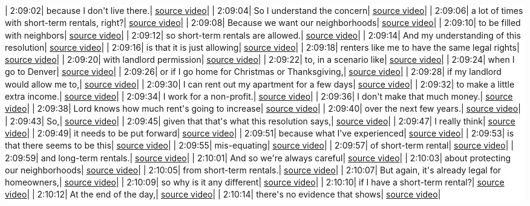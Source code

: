| 2:09:02| because I don't live there.| [source video](https://archive.org/details/city-council-r-265-231114?start=7742)|
| 2:09:04| So I understand the concern| [source video](https://archive.org/details/city-council-r-265-231114?start=7744)|
| 2:09:06| a lot of times with short-term rentals, right?| [source video](https://archive.org/details/city-council-r-265-231114?start=7746)|
| 2:09:08| Because we want our neighborhoods| [source video](https://archive.org/details/city-council-r-265-231114?start=7748)|
| 2:09:10| to be filled with neighbors| [source video](https://archive.org/details/city-council-r-265-231114?start=7750)|
| 2:09:12| so short-term rentals are allowed.| [source video](https://archive.org/details/city-council-r-265-231114?start=7752)|
| 2:09:14| And my understanding of this resolution| [source video](https://archive.org/details/city-council-r-265-231114?start=7754)|
| 2:09:16| is that it is just allowing| [source video](https://archive.org/details/city-council-r-265-231114?start=7756)|
| 2:09:18| renters like me to have the same legal rights| [source video](https://archive.org/details/city-council-r-265-231114?start=7758)|
| 2:09:20| with landlord permission| [source video](https://archive.org/details/city-council-r-265-231114?start=7760)|
| 2:09:22| to, in a scenario like| [source video](https://archive.org/details/city-council-r-265-231114?start=7762)|
| 2:09:24| when I go to Denver| [source video](https://archive.org/details/city-council-r-265-231114?start=7764)|
| 2:09:26| or if I go home for Christmas or Thanksgiving,| [source video](https://archive.org/details/city-council-r-265-231114?start=7766)|
| 2:09:28| if my landlord would allow me to,| [source video](https://archive.org/details/city-council-r-265-231114?start=7768)|
| 2:09:30| I can rent out my apartment for a few days| [source video](https://archive.org/details/city-council-r-265-231114?start=7770)|
| 2:09:32| to make a little extra income.| [source video](https://archive.org/details/city-council-r-265-231114?start=7772)|
| 2:09:34| I work for a non-profit.| [source video](https://archive.org/details/city-council-r-265-231114?start=7774)|
| 2:09:36| I don't make that much money.| [source video](https://archive.org/details/city-council-r-265-231114?start=7776)|
| 2:09:38| Lord knows how much rent's going to increase| [source video](https://archive.org/details/city-council-r-265-231114?start=7778)|
| 2:09:40| over the next few years.| [source video](https://archive.org/details/city-council-r-265-231114?start=7780)|
| 2:09:43| So,| [source video](https://archive.org/details/city-council-r-265-231114?start=7783)|
| 2:09:45| given that that's what this resolution says,| [source video](https://archive.org/details/city-council-r-265-231114?start=7785)|
| 2:09:47| I really think| [source video](https://archive.org/details/city-council-r-265-231114?start=7787)|
| 2:09:49| it needs to be put forward| [source video](https://archive.org/details/city-council-r-265-231114?start=7789)|
| 2:09:51| because what I've experienced| [source video](https://archive.org/details/city-council-r-265-231114?start=7791)|
| 2:09:53| is that there seems to be this| [source video](https://archive.org/details/city-council-r-265-231114?start=7793)|
| 2:09:55| mis-equating| [source video](https://archive.org/details/city-council-r-265-231114?start=7795)|
| 2:09:57| of short-term rental| [source video](https://archive.org/details/city-council-r-265-231114?start=7797)|
| 2:09:59| and long-term rentals.| [source video](https://archive.org/details/city-council-r-265-231114?start=7799)|
| 2:10:01| And so we're always careful| [source video](https://archive.org/details/city-council-r-265-231114?start=7801)|
| 2:10:03| about protecting our neighborhoods| [source video](https://archive.org/details/city-council-r-265-231114?start=7803)|
| 2:10:05| from short-term rentals.| [source video](https://archive.org/details/city-council-r-265-231114?start=7805)|
| 2:10:07| But again, it's already legal for homeowners,| [source video](https://archive.org/details/city-council-r-265-231114?start=7807)|
| 2:10:09| so why is it any different| [source video](https://archive.org/details/city-council-r-265-231114?start=7809)|
| 2:10:10| if I have a short-term rental?| [source video](https://archive.org/details/city-council-r-265-231114?start=7810)|
| 2:10:12| At the end of the day,| [source video](https://archive.org/details/city-council-r-265-231114?start=7812)|
| 2:10:14| there's no evidence that shows| [source video](https://archive.org/details/city-council-r-265-231114?start=7814)|